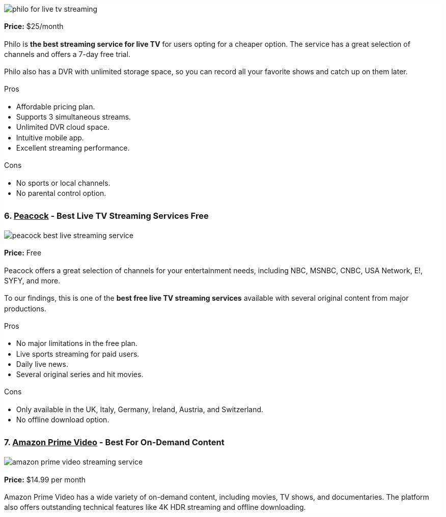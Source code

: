 ![philo for live tv streaming](https://images.wondershare.com/filmora/article-images/2022/11/philo-for-live-tv-streaming.png)

**Price:** $25/month

Philo is **the best streaming service for live TV** for users opting for a cheaper option. The service has a great selection of channels and offers a 7-day free trial.

Philo also has a DVR with unlimited storage space, so you can record all your favorite shows and catch up on them later.

 Pros

* Affordable pricing plan.
* Supports 3 simultaneous streams.
* Unlimited DVR cloud space.
* Intuitive mobile app.
* Excellent streaming performance.

 Cons

* No sports or local channels.
* No parental control option.

### 6\. [Peacock](https://www.peacocktv.com/) \- Best Live TV Streaming Services Free

![peacock best live streaming service](https://images.wondershare.com/filmora/article-images/2022/11/peacock-best-live-streaming-service.png)

**Price:** Free

Peacock offers a great selection of channels for your entertainment needs, including NBC, MSNBC, CNBC, USA Network, E!, SYFY, and more.

To our findings, this is one of the **best free live TV streaming services** available with several original content from major productions.

 Pros

* No major limitations in the free plan.
* Live sports streaming for paid users.
* Daily live news.
* Several original series and hit movies.

 Cons

* Only available in the UK, Italy, Germany, Ireland, Austria, and Switzerland.
* No offline download option.

### 7\. [Amazon Prime Video](https://www.primevideo.com/) \- Best For On-Demand Content

![amazon prime video streaming service](https://images.wondershare.com/filmora/article-images/2022/11/amazon-prime-video-streaming-service.png)

**Price:** $14.99 per month

Amazon Prime Video has a wide variety of on-demand content, including movies, TV shows, and documentaries. The platform also offers outstanding technical features like 4K HDR streaming and offline downloading.
